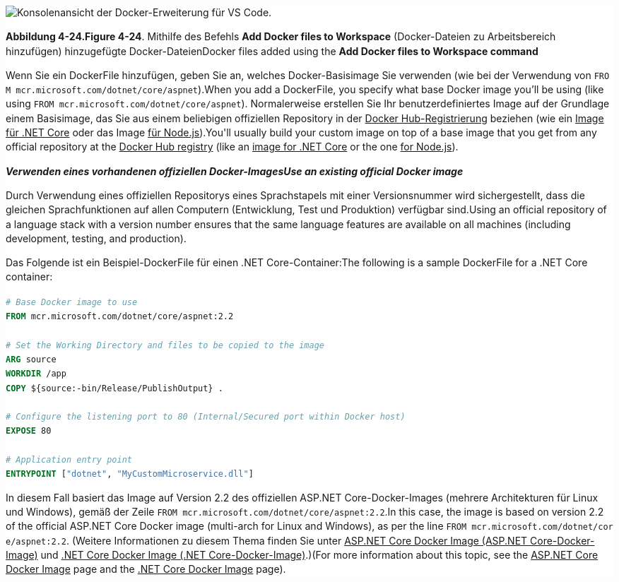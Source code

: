 ![Konsolenansicht der Docker-Erweiterung für VS Code.](./media/image24.png)

<span data-ttu-id="04258-163">**Abbildung 4-24.**</span><span class="sxs-lookup"><span data-stu-id="04258-163">**Figure 4-24**.</span></span> <span data-ttu-id="04258-164">Mithilfe des Befehls **Add Docker files to Workspace** (Docker-Dateien zu Arbeitsbereich hinzufügen) hinzugefügte Docker-Dateien</span><span class="sxs-lookup"><span data-stu-id="04258-164">Docker files added using the **Add Docker files to Workspace command**</span></span>

<span data-ttu-id="04258-165">Wenn Sie ein DockerFile hinzufügen, geben Sie an, welches Docker-Basisimage Sie verwenden (wie bei der Verwendung von `FROM mcr.microsoft.com/dotnet/core/aspnet`).</span><span class="sxs-lookup"><span data-stu-id="04258-165">When you add a DockerFile, you specify what base Docker image you’ll be using (like using `FROM mcr.microsoft.com/dotnet/core/aspnet`).</span></span> <span data-ttu-id="04258-166">Normalerweise erstellen Sie Ihr benutzerdefiniertes Image auf der Grundlage einem Basisimage, das Sie aus einem beliebigen offiziellen Repository in der [Docker Hub-Registrierung](https://hub.docker.com/) beziehen (wie ein [Image für .NET Core](https://hub.docker.com/_/microsoft-dotnet-core/) oder das Image [für Node.js](https://hub.docker.com/_/node/)).</span><span class="sxs-lookup"><span data-stu-id="04258-166">You'll usually build your custom image on top of a base image that you get from any official repository at the [Docker Hub registry](https://hub.docker.com/) (like an [image for .NET Core](https://hub.docker.com/_/microsoft-dotnet-core/) or the one [for Node.js](https://hub.docker.com/_/node/)).</span></span>

<span data-ttu-id="04258-167">***Verwenden eines vorhandenen offiziellen Docker-Images***</span><span class="sxs-lookup"><span data-stu-id="04258-167">***Use an existing official Docker image***</span></span>

<span data-ttu-id="04258-168">Durch Verwendung eines offiziellen Repositorys eines Sprachstapels mit einer Versionsnummer wird sichergestellt, dass die gleichen Sprachfunktionen auf allen Computern (Entwicklung, Test und Produktion) verfügbar sind.</span><span class="sxs-lookup"><span data-stu-id="04258-168">Using an official repository of a language stack with a version number ensures that the same language features are available on all machines (including development, testing, and production).</span></span>

<span data-ttu-id="04258-169">Das Folgende ist ein Beispiel-DockerFile für einen .NET Core-Container:</span><span class="sxs-lookup"><span data-stu-id="04258-169">The following is a sample DockerFile for a .NET Core container:</span></span>

```Dockerfile
# Base Docker image to use  
FROM mcr.microsoft.com/dotnet/core/aspnet:2.2
  
# Set the Working Directory and files to be copied to the image  
ARG source  
WORKDIR /app  
COPY ${source:-bin/Release/PublishOutput} .  
  
# Configure the listening port to 80 (Internal/Secured port within Docker host)  
EXPOSE 80  
  
# Application entry point  
ENTRYPOINT ["dotnet", "MyCustomMicroservice.dll"]
```

<span data-ttu-id="04258-170">In diesem Fall basiert das Image auf Version 2.2 des offiziellen ASP.NET Core-Docker-Images (mehrere Architekturen für Linux und Windows), gemäß der Zeile `FROM mcr.microsoft.com/dotnet/core/aspnet:2.2`.</span><span class="sxs-lookup"><span data-stu-id="04258-170">In this case, the image is based on version 2.2 of the official ASP.NET Core Docker image (multi-arch for Linux and Windows), as per the line `FROM mcr.microsoft.com/dotnet/core/aspnet:2.2`.</span></span> <span data-ttu-id="04258-171">(Weitere Informationen zu diesem Thema finden Sie unter [ASP.NET Core Docker Image (ASP.NET Core-Docker-Image)](https://hub.docker.com/_/microsoft-dotnet-core-aspnet/) und [.NET Core Docker Image (.NET Core-Docker-Image)](https://hub.docker.com/_/microsoft-dotnet-core/).)</span><span class="sxs-lookup"><span data-stu-id="04258-171">(For more information about this topic, see the [ASP.NET Core Docker Image](https://hub.docker.com/_/microsoft-dotnet-core-aspnet/) page and the [.NET Core Docker Image](https://hub.docker.com/_/microsoft-dotnet-core/) page).</span></span>
